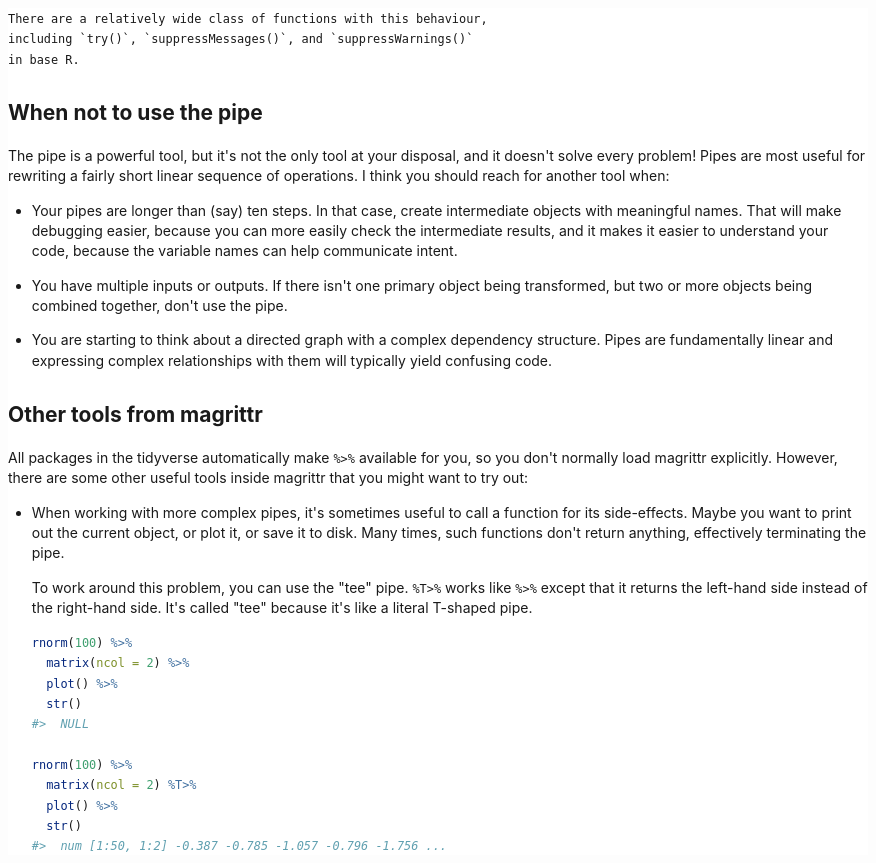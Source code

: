     There are a relatively wide class of functions with this behaviour,
    including `try()`, `suppressMessages()`, and `suppressWarnings()`
    in base R.
  
## When not to use the pipe

The pipe is a powerful tool, but it's not the only tool at your disposal, and it doesn't solve every problem! Pipes are most useful for rewriting a fairly short linear sequence of operations. I think you should reach for another tool when:

* Your pipes are longer than (say) ten steps. In that case, create 
  intermediate objects with meaningful names. That will make debugging easier,
  because you can more easily check the intermediate results, and it makes
  it easier to understand your code, because the variable names can help 
  communicate intent.
  
* You have multiple inputs or outputs. If there isn't one primary object
  being transformed, but two or more objects being combined together,
  don't use the pipe.

* You are starting to think about a directed graph with a complex
  dependency structure. Pipes are fundamentally linear and expressing 
  complex relationships with them will typically yield confusing code.

## Other tools from magrittr

All packages in the tidyverse automatically make `%>%` available for you, so you don't normally load magrittr explicitly. However, there are some other useful tools inside magrittr that you might want to try out:

*   When working with more complex pipes, it's sometimes useful to call a 
    function for its side-effects. Maybe you want to print out the current 
    object, or plot it, or save it to disk. Many times, such functions don't 
    return anything, effectively terminating the pipe.
    
    To work around this problem, you can use the "tee" pipe. `%T>%` works like 
    `%>%` except that it returns the left-hand side instead of the right-hand 
    side. It's called "tee" because it's like a literal T-shaped pipe.

    
    ```r
    rnorm(100) %>%
      matrix(ncol = 2) %>%
      plot() %>%
      str()
    #>  NULL
    
    rnorm(100) %>%
      matrix(ncol = 2) %T>%
      plot() %>%
      str()
    #>  num [1:50, 1:2] -0.387 -0.785 -1.057 -0.796 -1.756 ...
    ```
    